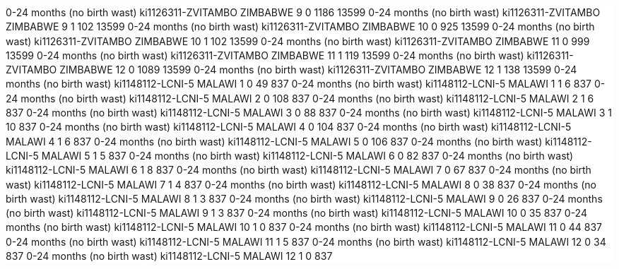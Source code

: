 0-24 months (no birth wast)   ki1126311-ZVITAMBO         ZIMBABWE                       9                  0     1186   13599
0-24 months (no birth wast)   ki1126311-ZVITAMBO         ZIMBABWE                       9                  1      102   13599
0-24 months (no birth wast)   ki1126311-ZVITAMBO         ZIMBABWE                       10                 0      925   13599
0-24 months (no birth wast)   ki1126311-ZVITAMBO         ZIMBABWE                       10                 1      102   13599
0-24 months (no birth wast)   ki1126311-ZVITAMBO         ZIMBABWE                       11                 0      999   13599
0-24 months (no birth wast)   ki1126311-ZVITAMBO         ZIMBABWE                       11                 1      119   13599
0-24 months (no birth wast)   ki1126311-ZVITAMBO         ZIMBABWE                       12                 0     1089   13599
0-24 months (no birth wast)   ki1126311-ZVITAMBO         ZIMBABWE                       12                 1      138   13599
0-24 months (no birth wast)   ki1148112-LCNI-5           MALAWI                         1                  0       49     837
0-24 months (no birth wast)   ki1148112-LCNI-5           MALAWI                         1                  1        6     837
0-24 months (no birth wast)   ki1148112-LCNI-5           MALAWI                         2                  0      108     837
0-24 months (no birth wast)   ki1148112-LCNI-5           MALAWI                         2                  1        6     837
0-24 months (no birth wast)   ki1148112-LCNI-5           MALAWI                         3                  0       88     837
0-24 months (no birth wast)   ki1148112-LCNI-5           MALAWI                         3                  1       10     837
0-24 months (no birth wast)   ki1148112-LCNI-5           MALAWI                         4                  0      104     837
0-24 months (no birth wast)   ki1148112-LCNI-5           MALAWI                         4                  1        6     837
0-24 months (no birth wast)   ki1148112-LCNI-5           MALAWI                         5                  0      106     837
0-24 months (no birth wast)   ki1148112-LCNI-5           MALAWI                         5                  1        5     837
0-24 months (no birth wast)   ki1148112-LCNI-5           MALAWI                         6                  0       82     837
0-24 months (no birth wast)   ki1148112-LCNI-5           MALAWI                         6                  1        8     837
0-24 months (no birth wast)   ki1148112-LCNI-5           MALAWI                         7                  0       67     837
0-24 months (no birth wast)   ki1148112-LCNI-5           MALAWI                         7                  1        4     837
0-24 months (no birth wast)   ki1148112-LCNI-5           MALAWI                         8                  0       38     837
0-24 months (no birth wast)   ki1148112-LCNI-5           MALAWI                         8                  1        3     837
0-24 months (no birth wast)   ki1148112-LCNI-5           MALAWI                         9                  0       26     837
0-24 months (no birth wast)   ki1148112-LCNI-5           MALAWI                         9                  1        3     837
0-24 months (no birth wast)   ki1148112-LCNI-5           MALAWI                         10                 0       35     837
0-24 months (no birth wast)   ki1148112-LCNI-5           MALAWI                         10                 1        0     837
0-24 months (no birth wast)   ki1148112-LCNI-5           MALAWI                         11                 0       44     837
0-24 months (no birth wast)   ki1148112-LCNI-5           MALAWI                         11                 1        5     837
0-24 months (no birth wast)   ki1148112-LCNI-5           MALAWI                         12                 0       34     837
0-24 months (no birth wast)   ki1148112-LCNI-5           MALAWI                         12                 1        0     837
